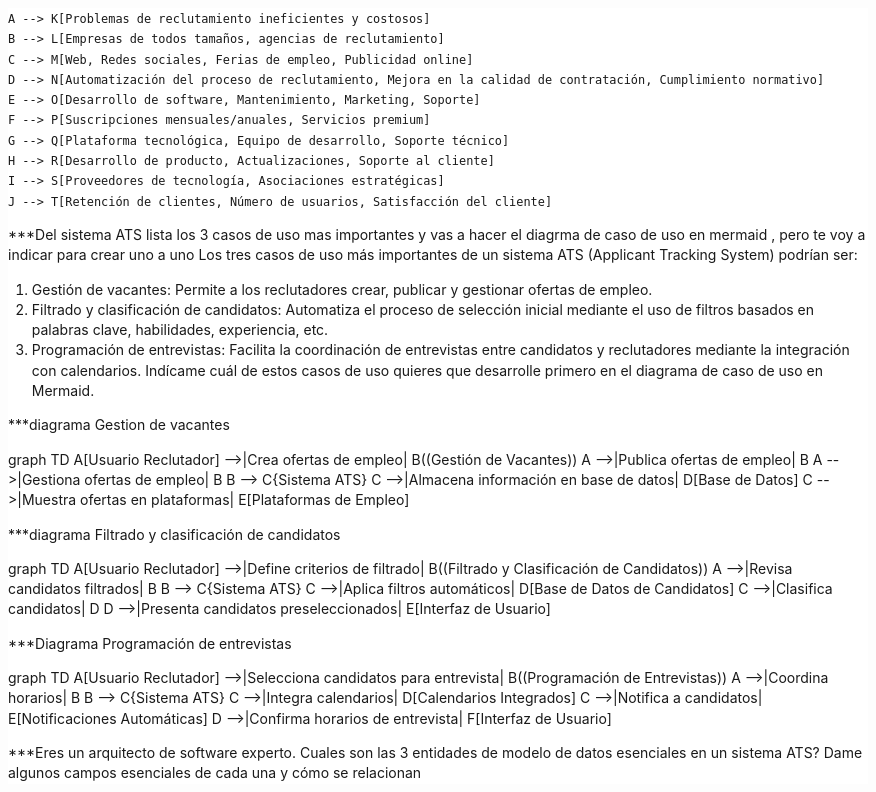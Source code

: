     A --> K[Problemas de reclutamiento ineficientes y costosos]
    B --> L[Empresas de todos tamaños, agencias de reclutamiento]
    C --> M[Web, Redes sociales, Ferias de empleo, Publicidad online]
    D --> N[Automatización del proceso de reclutamiento, Mejora en la calidad de contratación, Cumplimiento normativo]
    E --> O[Desarrollo de software, Mantenimiento, Marketing, Soporte]
    F --> P[Suscripciones mensuales/anuales, Servicios premium]
    G --> Q[Plataforma tecnológica, Equipo de desarrollo, Soporte técnico]
    H --> R[Desarrollo de producto, Actualizaciones, Soporte al cliente]
    I --> S[Proveedores de tecnología, Asociaciones estratégicas]
    J --> T[Retención de clientes, Número de usuarios, Satisfacción del cliente]

***Del sistema ATS lista los 3 casos de uso mas importantes y vas a hacer el diagrma de caso de uso en mermaid , pero te voy a indicar para crear uno a uno
Los tres casos de uso más importantes de un sistema ATS (Applicant Tracking System) podrían ser:
1. Gestión de vacantes: Permite a los reclutadores crear, publicar y gestionar ofertas de empleo.
2. Filtrado y clasificación de candidatos: Automatiza el proceso de selección inicial mediante el uso de filtros basados en palabras clave, habilidades, experiencia, etc.
3. Programación de entrevistas: Facilita la coordinación de entrevistas entre candidatos y reclutadores mediante la integración con calendarios.
Indícame cuál de estos casos de uso quieres que desarrolle primero en el diagrama de caso de uso en Mermaid.


***diagrama Gestion de vacantes

graph TD
    A[Usuario Reclutador] -->|Crea ofertas de empleo| B((Gestión de Vacantes))
    A -->|Publica ofertas de empleo| B
    A -->|Gestiona ofertas de empleo| B
    B --> C{Sistema ATS}
    C -->|Almacena información en base de datos| D[Base de Datos]
    C -->|Muestra ofertas en plataformas| E[Plataformas de Empleo]

***diagrama Filtrado y clasificación de candidatos

graph TD
    A[Usuario Reclutador] -->|Define criterios de filtrado| B((Filtrado y Clasificación de Candidatos))
    A -->|Revisa candidatos filtrados| B
    B --> C{Sistema ATS}
    C -->|Aplica filtros automáticos| D[Base de Datos de Candidatos]
    C -->|Clasifica candidatos| D
    D -->|Presenta candidatos preseleccionados| E[Interfaz de Usuario]

***Diagrama  Programación de entrevistas

graph TD
    A[Usuario Reclutador] -->|Selecciona candidatos para entrevista| B((Programación de Entrevistas))
    A -->|Coordina horarios| B
    B --> C{Sistema ATS}
    C -->|Integra calendarios| D[Calendarios Integrados]
    C -->|Notifica a candidatos| E[Notificaciones Automáticas]
    D -->|Confirma horarios de entrevista| F[Interfaz de Usuario]

***Eres un arquitecto de software experto. Cuales son las 3 entidades de modelo de datos esenciales en un sistema ATS? 
Dame algunos campos esenciales de cada una y cómo se relacionan

